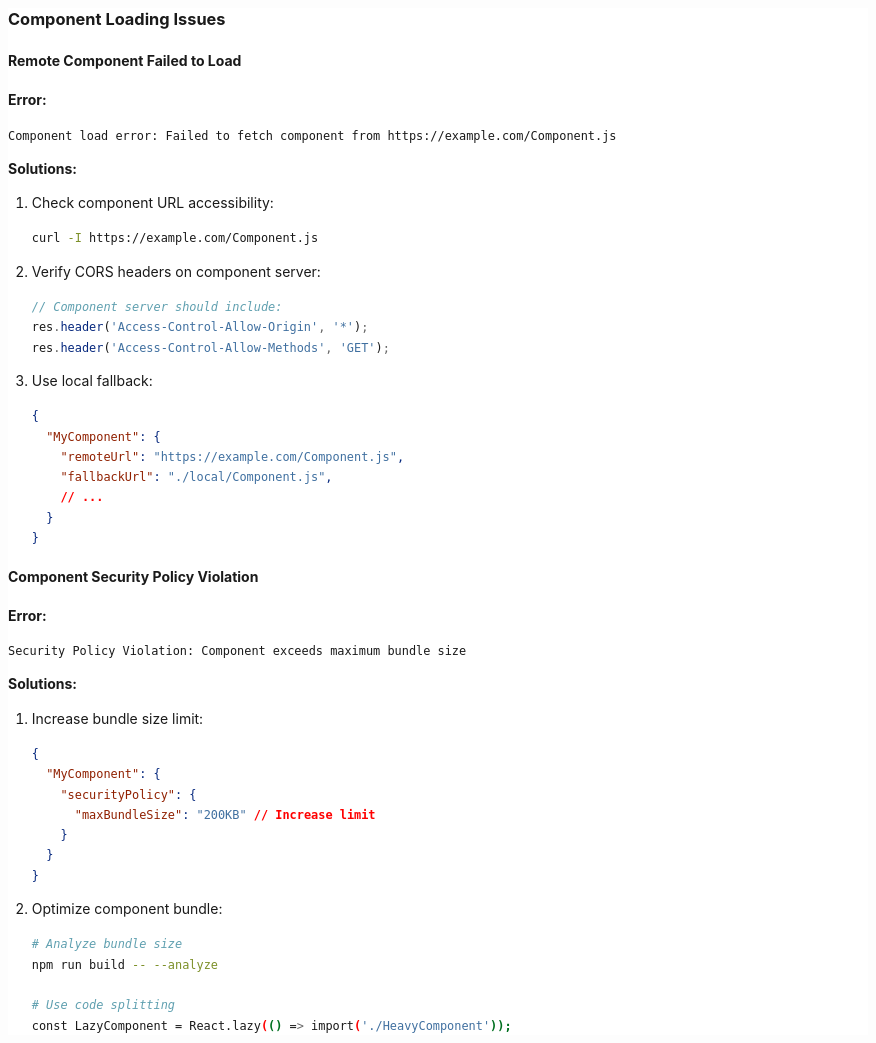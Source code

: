 ### Component Loading Issues

#### Remote Component Failed to Load

**Error:**
```
Component load error: Failed to fetch component from https://example.com/Component.js
```

**Solutions:**
1. Check component URL accessibility:
   ```bash
   curl -I https://example.com/Component.js
   ```

2. Verify CORS headers on component server:
   ```javascript
   // Component server should include:
   res.header('Access-Control-Allow-Origin', '*');
   res.header('Access-Control-Allow-Methods', 'GET');
   ```

3. Use local fallback:
   ```json
   {
     "MyComponent": {
       "remoteUrl": "https://example.com/Component.js",
       "fallbackUrl": "./local/Component.js",
       // ...
     }
   }
   ```

#### Component Security Policy Violation

**Error:**
```
Security Policy Violation: Component exceeds maximum bundle size
```

**Solutions:**
1. Increase bundle size limit:
   ```json
   {
     "MyComponent": {
       "securityPolicy": {
         "maxBundleSize": "200KB" // Increase limit
       }
     }
   }
   ```

2. Optimize component bundle:
   ```bash
   # Analyze bundle size
   npm run build -- --analyze
   
   # Use code splitting
   const LazyComponent = React.lazy(() => import('./HeavyComponent'));
   ```
